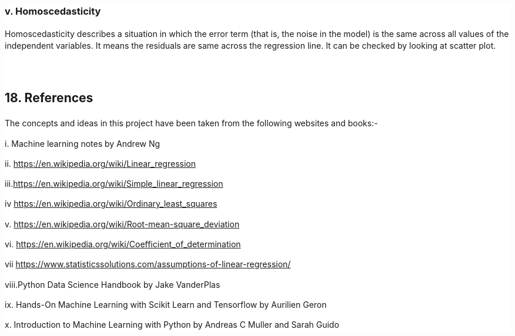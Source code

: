 
### v.	Homoscedasticity

Homoscedasticity describes a situation in which the error term (that is, the noise in the model) is the same across all values of the independent variables. It means the residuals are same across the regression line. It can be checked by looking at scatter plot.

&nbsp; &nbsp; &nbsp; &nbsp;


## 18.	 References


The concepts and ideas in this project have been taken from the following websites and books:-


 i.  Machine learning notes by Andrew Ng
 
 ii. https://en.wikipedia.org/wiki/Linear_regression
 
 iii.https://en.wikipedia.org/wiki/Simple_linear_regression
 
 iv  https://en.wikipedia.org/wiki/Ordinary_least_squares
 
 v.  https://en.wikipedia.org/wiki/Root-mean-square_deviation
 
 vi. https://en.wikipedia.org/wiki/Coefficient_of_determination
 
 vii https://www.statisticssolutions.com/assumptions-of-linear-regression/
 
 viii.Python Data Science Handbook by Jake VanderPlas
 
 ix. Hands-On Machine Learning with Scikit Learn and Tensorflow by Aurilien Geron
 
 x.  Introduction to Machine Learning with Python by Andreas C Muller and Sarah Guido



























